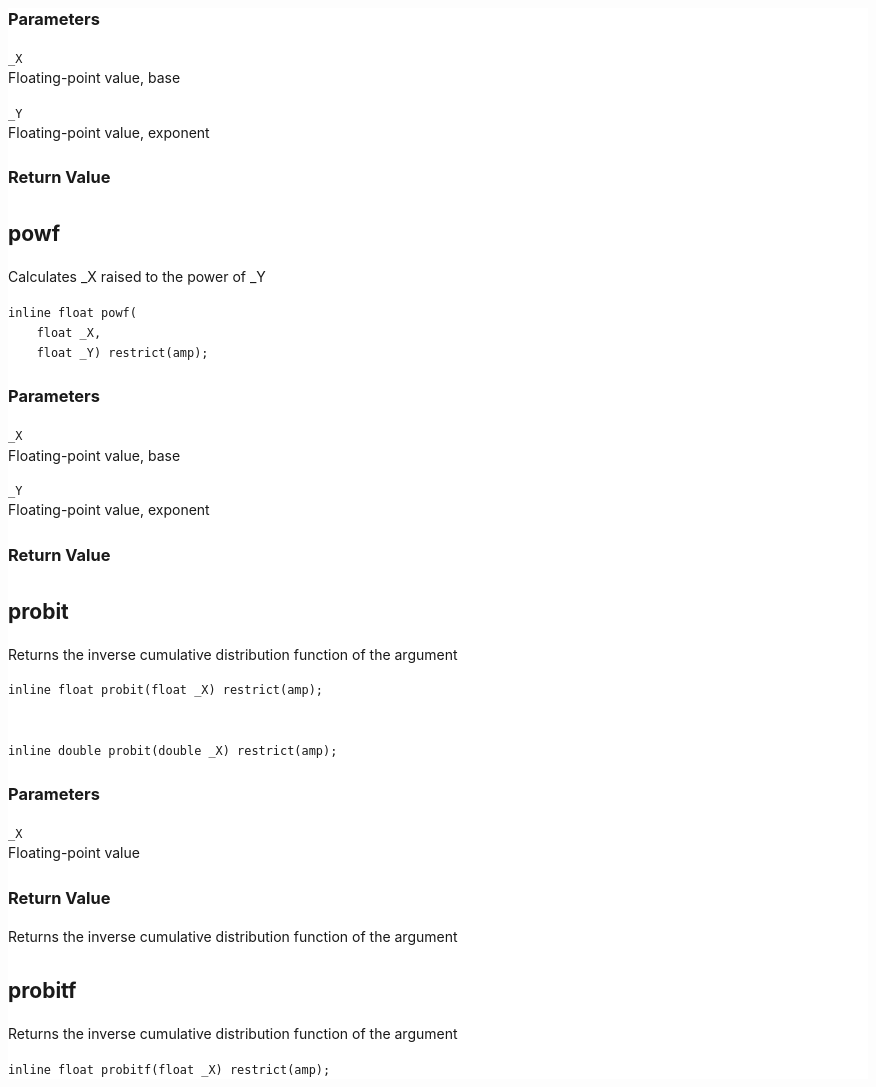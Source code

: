 ### Parameters  
 `_X`  
 Floating-point value, base  
  
 `_Y`  
 Floating-point value, exponent  
  
### Return Value  
  
##  <a name="powf"></a>  powf  
 Calculates _X raised to the power of _Y  
  
```  
inline float powf(
    float _X,  
    float _Y) restrict(amp);
```  
  
### Parameters  
 `_X`  
 Floating-point value, base  
  
 `_Y`  
 Floating-point value, exponent  
  
### Return Value  
  
##  <a name="probit"></a>  probit  
 Returns the inverse cumulative distribution function of the argument  
  
```  
inline float probit(float _X) restrict(amp);

 
inline double probit(double _X) restrict(amp);
```  
  
### Parameters  
 `_X`  
 Floating-point value  
  
### Return Value  
 Returns the inverse cumulative distribution function of the argument  
  
##  <a name="probitf"></a>  probitf  
 Returns the inverse cumulative distribution function of the argument  
  
```  
inline float probitf(float _X) restrict(amp);
```  
  
